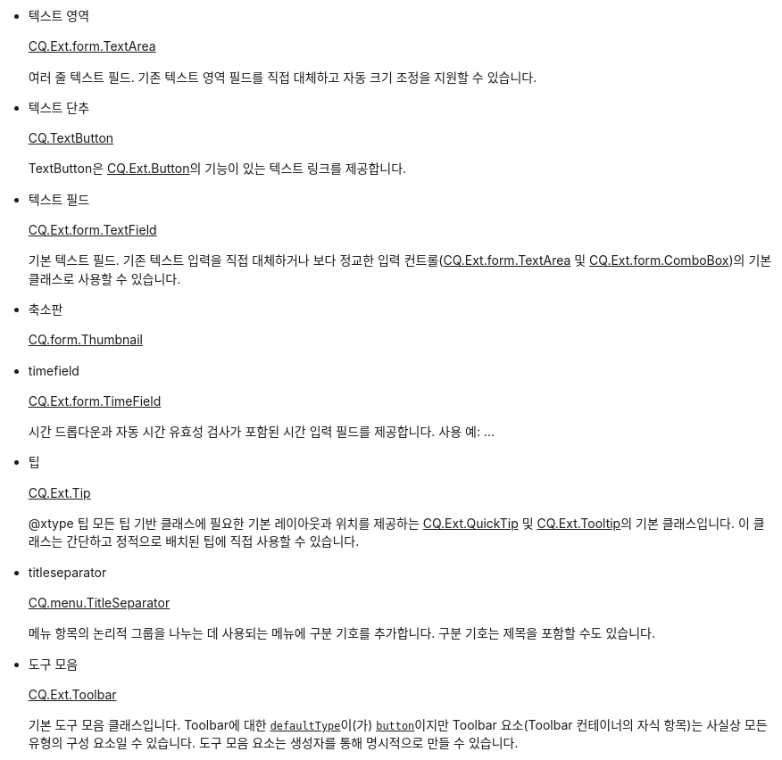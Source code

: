 * 텍스트 영역

  [CQ.Ext.form.TextArea](https://developer.adobe.com/experience-manager/reference-materials/6-5/widgets-api/index.html?class=CQ.Ext.form.TextArea)

  여러 줄 텍스트 필드. 기존 텍스트 영역 필드를 직접 대체하고 자동 크기 조정을 지원할 수 있습니다.

* 텍스트 단추

  [CQ.TextButton](https://developer.adobe.com/experience-manager/reference-materials/6-5/widgets-api/index.html?class=CQ.TextButton)

  TextButton은 [CQ.Ext.Button](https://developer.adobe.com/experience-manager/reference-materials/6-5/widgets-api/index.html?class=CQ.Ext.Button)의 기능이 있는 텍스트 링크를 제공합니다.

* 텍스트 필드

  [CQ.Ext.form.TextField](https://developer.adobe.com/experience-manager/reference-materials/6-5/widgets-api/index.html?class=CQ.Ext.form.TextField)

  기본 텍스트 필드. 기존 텍스트 입력을 직접 대체하거나 보다 정교한 입력 컨트롤([CQ.Ext.form.TextArea](https://developer.adobe.com/experience-manager/reference-materials/6-5/widgets-api/index.html?class=CQ.Ext.form.TextArea) 및 [CQ.Ext.form.ComboBox](https://developer.adobe.com/experience-manager/reference-materials/6-5/widgets-api/index.html?class=CQ.Ext.form.ComboBox))의 기본 클래스로 사용할 수 있습니다.

* 축소판

  [CQ.form.Thumbnail](https://developer.adobe.com/experience-manager/reference-materials/6-5/widgets-api/index.html?class=CQ.form.Thumbnail)

* timefield

  [CQ.Ext.form.TimeField](https://developer.adobe.com/experience-manager/reference-materials/6-5/widgets-api/index.html?class=CQ.Ext.form.TimeField)

  시간 드롭다운과 자동 시간 유효성 검사가 포함된 시간 입력 필드를 제공합니다. 사용 예: ...

* 팁

  [CQ.Ext.Tip](https://developer.adobe.com/experience-manager/reference-materials/6-5/widgets-api/index.html?class=CQ.Ext.Tip)

  @xtype 팁 모든 팁 기반 클래스에 필요한 기본 레이아웃과 위치를 제공하는 [CQ.Ext.QuickTip](https://developer.adobe.com/experience-manager/reference-materials/6-5/widgets-api/index.html?class=CQ.Ext.QuickTip) 및 [CQ.Ext.Tooltip](https://developer.adobe.com/experience-manager/reference-materials/6-5/widgets-api/index.html?class=CQ.Ext.Tooltip)의 기본 클래스입니다. 이 클래스는 간단하고 정적으로 배치된 팁에 직접 사용할 수 있습니다.

* titleseparator

  [CQ.menu.TitleSeparator](https://developer.adobe.com/experience-manager/reference-materials/6-5/widgets-api/index.html?class=CQ.menu.TitleSeparator)

  메뉴 항목의 논리적 그룹을 나누는 데 사용되는 메뉴에 구분 기호를 추가합니다. 구분 기호는 제목을 포함할 수도 있습니다.

* 도구 모음

  [CQ.Ext.Toolbar](https://developer.adobe.com/experience-manager/reference-materials/6-5/widgets-api/index.html?class=CQ.Ext.Toolbar)

  기본 도구 모음 클래스입니다. Toolbar에 대한 [`defaultType`](https://developer.adobe.com/experience-manager/reference-materials/6-5/widgets-api/index.html?class=CQ.Ext.Container)이(가) [`button`](https://developer.adobe.com/experience-manager/reference-materials/6-5/widgets-api/index.html?class=CQ.Ext.Button)이지만 Toolbar 요소(Toolbar 컨테이너의 자식 항목)는 사실상 모든 유형의 구성 요소일 수 있습니다. 도구 모음 요소는 생성자를 통해 명시적으로 만들 수 있습니다.

